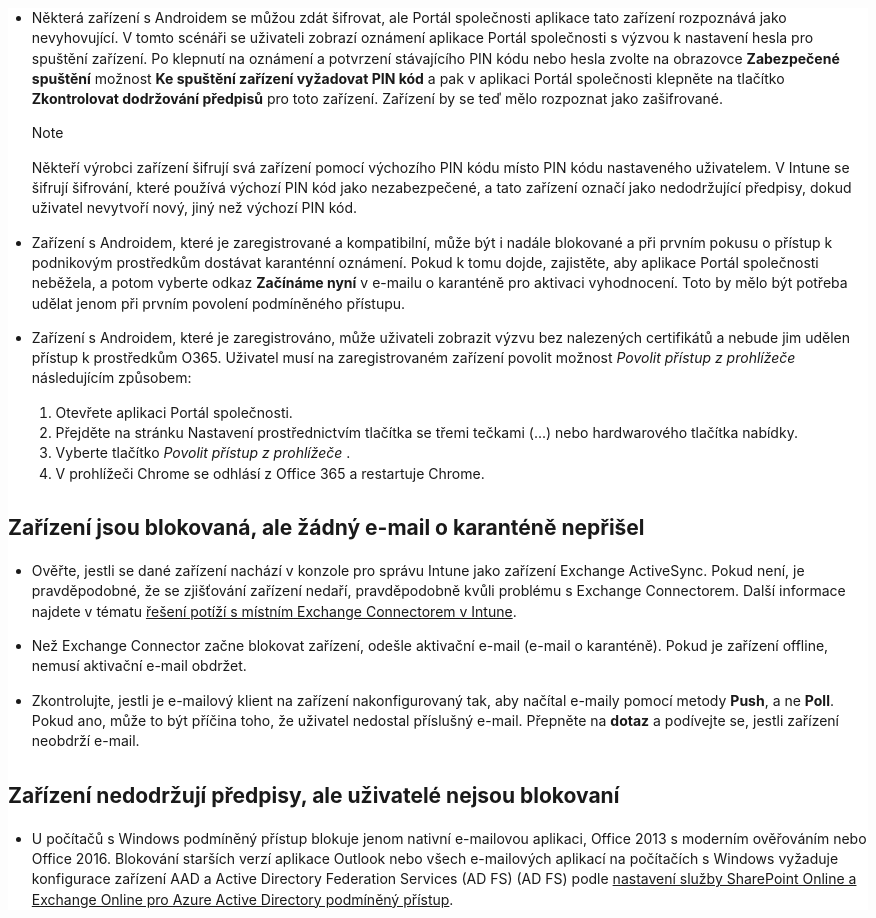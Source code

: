 - Některá zařízení s Androidem se můžou zdát šifrovat, ale Portál společnosti aplikace tato zařízení rozpoznává jako nevyhovující. V tomto scénáři se uživateli zobrazí oznámení aplikace Portál společnosti s výzvou k nastavení hesla pro spuštění zařízení. Po klepnutí na oznámení a potvrzení stávajícího PIN kódu nebo hesla zvolte na obrazovce **Zabezpečené spuštění** možnost **Ke spuštění zařízení vyžadovat PIN kód** a pak v aplikaci Portál společnosti klepněte na tlačítko **Zkontrolovat dodržování předpisů** pro toto zařízení. Zařízení by se teď mělo rozpoznat jako zašifrované. 

  > [!NOTE]
  > Někteří výrobci zařízení šifrují svá zařízení pomocí výchozího PIN kódu místo PIN kódu nastaveného uživatelem. V Intune se šifrují šifrování, které používá výchozí PIN kód jako nezabezpečené, a tato zařízení označí jako nedodržující předpisy, dokud uživatel nevytvoří nový, jiný než výchozí PIN kód.

- Zařízení s Androidem, které je zaregistrované a kompatibilní, může být i nadále blokované a při prvním pokusu o přístup k podnikovým prostředkům dostávat karanténní oznámení. Pokud k tomu dojde, zajistěte, aby aplikace Portál společnosti neběžela, a potom vyberte odkaz **Začínáme nyní** v e-mailu o karanténě pro aktivaci vyhodnocení. Toto by mělo být potřeba udělat jenom při prvním povolení podmíněného přístupu.

- Zařízení s Androidem, které je zaregistrováno, může uživateli zobrazit výzvu bez nalezených certifikátů a nebude jim udělen přístup k prostředkům O365. Uživatel musí na zaregistrovaném zařízení povolit možnost *Povolit přístup z prohlížeče* následujícím způsobem:
  1. Otevřete aplikaci Portál společnosti.
  2. Přejděte na stránku Nastavení prostřednictvím tlačítka se třemi tečkami (...) nebo hardwarového tlačítka nabídky.
  3. Vyberte tlačítko *Povolit přístup z prohlížeče* .
  4. V prohlížeči Chrome se odhlásí z Office 365 a restartuje Chrome.  


## <a name="devices-are-blocked-and-no-quarantine-email-is-received"></a>Zařízení jsou blokovaná, ale žádný e-mail o karanténě nepřišel

- Ověřte, jestli se dané zařízení nachází v konzole pro správu Intune jako zařízení Exchange ActiveSync. Pokud není, je pravděpodobné, že se zjišťování zařízení nedaří, pravděpodobně kvůli problému s Exchange Connectorem. Další informace najdete v tématu [řešení potíží s místním Exchange Connectorem v Intune](troubleshoot-exchange-connector.md).

- Než Exchange Connector začne blokovat zařízení, odešle aktivační e-mail (e-mail o karanténě). Pokud je zařízení offline, nemusí aktivační e-mail obdržet. 

- Zkontrolujte, jestli je e-mailový klient na zařízení nakonfigurovaný tak, aby načítal e-maily pomocí metody **Push**, a ne **Poll**. Pokud ano, může to být příčina toho, že uživatel nedostal příslušný e-mail. Přepněte na **dotaz** a podívejte se, jestli zařízení neobdrží e-mail.

## <a name="devices-are-noncompliant-but-users-are-not-blocked"></a>Zařízení nedodržují předpisy, ale uživatelé nejsou blokovaní

- U počítačů s Windows podmíněný přístup blokuje jenom nativní e-mailovou aplikaci, Office 2013 s moderním ověřováním nebo Office 2016. Blokování starších verzí aplikace Outlook nebo všech e-mailových aplikací na počítačích s Windows vyžaduje konfigurace zařízení AAD a Active Directory Federation Services (AD FS) (AD FS) podle [nastavení služby SharePoint Online a Exchange Online pro Azure Active Directory podmíněný přístup](https://docs.microsoft.com/azure/active-directory/active-directory-conditional-access-no-modern-authentication).
